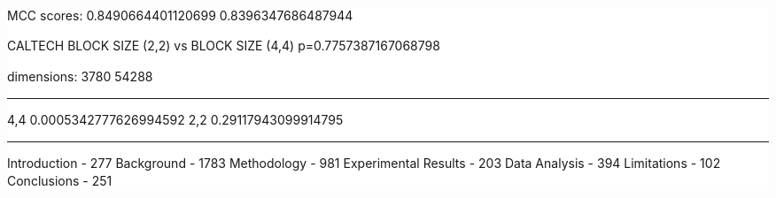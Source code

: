 MCC scores:
0.8490664401120699
0.8396347686487944


CALTECH BLOCK SIZE (2,2) vs BLOCK SIZE (4,4)
p=0.7757387167068798

dimensions:
3780
54288


----
4,4
0.0005342777626994592
2,2
0.29117943099914795

---

Introduction - 277
Background - 1783
Methodology - 981
Experimental Results - 203
Data Analysis - 394
Limitations - 102
Conclusions - 251